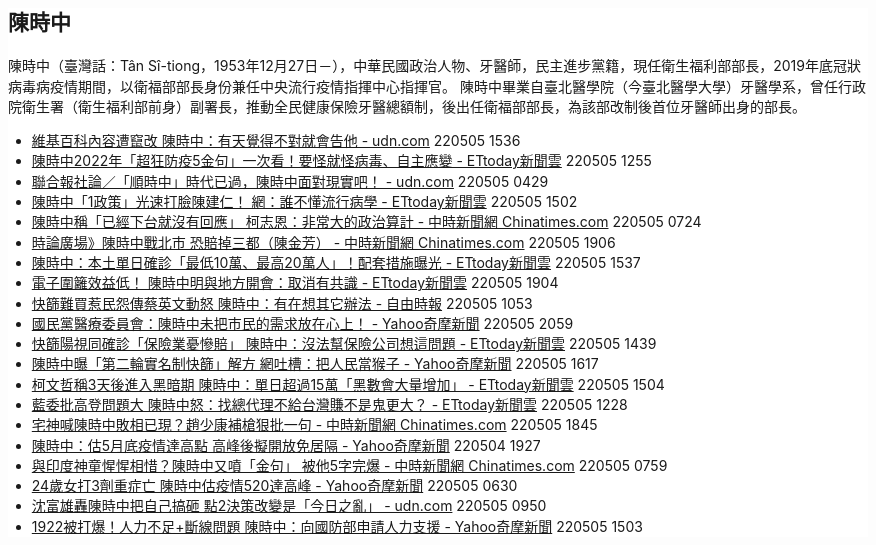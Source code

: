 ## 陳時中

陳時中（臺灣話：Tân Sî-tiong，1953年12月27日－），中華民國政治人物、牙醫師，民主進步黨籍，現任衛生福利部部長，2019年底冠狀病毒病疫情期間，以衛福部部長身份兼任中央流行疫情指揮中心指揮官。
陳時中畢業自臺北醫學院（今臺北醫學大學）牙醫學系，曾任行政院衛生署（衛生福利部前身）副署長，推動全民健康保險牙醫總額制，後出任衛福部部長，為該部改制後首位牙醫師出身的部長。
- [維基百科內容遭竄改 陳時中：有天覺得不對就會告他 - udn.com](https://udn.com/news/story/6656/6290699 "維基百科內容遭竄改 陳時中：有天覺得不對就會告他 - udn.com") 220505 1536
- [陳時中2022年「超狂防疫5金句」一次看！要怪就怪病毒、自主應變 - ETtoday新聞雲](https://www.ettoday.net/news/20220505/2244323.htm "陳時中2022年「超狂防疫5金句」一次看！要怪就怪病毒、自主應變 - ETtoday新聞雲") 220505 1255
- [聯合報社論／「順時中」時代已過，陳時中面對現實吧！ - udn.com](https://udn.com/news/story/7338/6288964 "聯合報社論／「順時中」時代已過，陳時中面對現實吧！ - udn.com") 220505 0429
- [陳時中「1政策」光速打臉陳建仁！ 網：誰不懂流行病學 - ETtoday新聞雲](https://www.ettoday.net/news/20220505/2244659.htm "陳時中「1政策」光速打臉陳建仁！ 網：誰不懂流行病學 - ETtoday新聞雲") 220505 1502
- [陳時中稱「已經下台就沒有回應」 柯志恩：非常大的政治算計 - 中時新聞網 Chinatimes.com](https://www.chinatimes.com/realtimenews/20220505000763-260407 "陳時中稱「已經下台就沒有回應」 柯志恩：非常大的政治算計 - 中時新聞網 Chinatimes.com") 220505 0724
- [時論廣場》陳時中戰北市 恐賠掉三都（陳金芳） - 中時新聞網 Chinatimes.com](https://www.chinatimes.com/opinion/20220505003949-262104 "時論廣場》陳時中戰北市 恐賠掉三都（陳金芳） - 中時新聞網 Chinatimes.com") 220505 1906
- [陳時中：本土單日確診「最低10萬、最高20萬人」！配套措施曝光 - ETtoday新聞雲](https://www.ettoday.net/news/20220505/2244700.htm "陳時中：本土單日確診「最低10萬、最高20萬人」！配套措施曝光 - ETtoday新聞雲") 220505 1537
- [電子圍籬效益低！ 陳時中明與地方開會：取消有共識 - ETtoday新聞雲](https://www.ettoday.net/news/20220505/2244734.htm "電子圍籬效益低！ 陳時中明與地方開會：取消有共識 - ETtoday新聞雲") 220505 1904
- [快篩難買惹民怨傳蔡英文動怒 陳時中：有在想其它辦法 - 自由時報](https://news.ltn.com.tw/news/life/breakingnews/3915930 "快篩難買惹民怨傳蔡英文動怒 陳時中：有在想其它辦法 - 自由時報") 220505 1053
- [國民黨醫療委員會：陳時中未把市民的需求放在心上！ - Yahoo奇摩新聞](https://tw.news.yahoo.com/%E5%9C%8B%E6%B0%91%E9%BB%A8%E9%86%AB%E7%99%82%E5%A7%94%E5%93%A1%E6%9C%83-%E9%99%B3%E6%99%82%E4%B8%AD%E6%9C%AA%E6%8A%8A%E5%B8%82%E6%B0%91%E7%9A%84%E9%9C%80%E6%B1%82%E6%94%BE%E5%9C%A8%E5%BF%83%E4%B8%8A-125915114.html "國民黨醫療委員會：陳時中未把市民的需求放在心上！ - Yahoo奇摩新聞") 220505 2059
- [快篩陽視同確診「保險業憂慘賠」 陳時中：沒法幫保險公司想這問題 - ETtoday新聞雲](https://www.ettoday.net/news/20220505/2244601.htm "快篩陽視同確診「保險業憂慘賠」 陳時中：沒法幫保險公司想這問題 - ETtoday新聞雲") 220505 1439
- [陳時中曝「第二輪實名制快篩」解方 網吐槽：把人民當猴子 - Yahoo奇摩新聞](https://tw.news.yahoo.com/%E9%99%B3%E6%99%82%E4%B8%AD%E6%9B%9D-%E7%AC%AC%E4%BA%8C%E8%BC%AA%E5%AF%A6%E5%90%8D%E5%88%B6%E5%BF%AB%E7%AF%A9-%E8%A7%A3%E6%96%B9-%E7%B6%B2%E5%90%90%E6%A7%BD-%E6%8A%8A%E4%BA%BA%E6%B0%91%E7%95%B6%E7%8C%B4%E5%AD%90-081756334.html "陳時中曝「第二輪實名制快篩」解方 網吐槽：把人民當猴子 - Yahoo奇摩新聞") 220505 1617
- [柯文哲稱3天後進入黑暗期 陳時中：單日超過15萬「黑數會大量增加」 - ETtoday新聞雲](https://www.ettoday.net/news/20220505/2244684.htm "柯文哲稱3天後進入黑暗期 陳時中：單日超過15萬「黑數會大量增加」 - ETtoday新聞雲") 220505 1504
- [藍委批高登問題大 陳時中怒：找總代理不給台灣賺不是鬼更大？ - ETtoday新聞雲](https://www.ettoday.net/news/20220505/2244494.htm "藍委批高登問題大 陳時中怒：找總代理不給台灣賺不是鬼更大？ - ETtoday新聞雲") 220505 1228
- [宅神喊陳時中敗相已現？趙少康補槍狠批一句 - 中時新聞網 Chinatimes.com](https://www.chinatimes.com/realtimenews/20220505004586-260407 "宅神喊陳時中敗相已現？趙少康補槍狠批一句 - 中時新聞網 Chinatimes.com") 220505 1845
- [陳時中：估5月底疫情達高點 高峰後擬開放免居隔 - Yahoo奇摩新聞](https://tw.news.yahoo.com/%E9%99%B3%E6%99%82%E4%B8%AD%EF%BC%9A%E4%BC%B0-5-%E6%9C%88%E5%BA%95%E7%96%AB%E6%83%85%E9%81%94%E9%AB%98%E9%BB%9E-%E9%AB%98%E5%B3%B0%E5%BE%8C%E6%93%AC%E9%96%8B%E6%94%BE%E5%85%8D%E5%B1%85%E9%9A%94-112743870.html "陳時中：估5月底疫情達高點 高峰後擬開放免居隔 - Yahoo奇摩新聞") 220504 1927
- [與印度神童惺惺相惜？陳時中又噴「金句」 被他5字完爆 - 中時新聞網 Chinatimes.com](https://www.chinatimes.com/realtimenews/20220505000984-260407 "與印度神童惺惺相惜？陳時中又噴「金句」 被他5字完爆 - 中時新聞網 Chinatimes.com") 220505 0759
- [24歲女打3劑重症亡 陳時中估疫情520達高峰 - Yahoo奇摩新聞](https://tw.news.yahoo.com/24%E6%AD%B2%E5%A5%B3%E6%89%933%E5%8A%91%E9%87%8D%E7%97%87%E4%BA%A1-%E9%99%B3%E6%99%82%E4%B8%AD%E4%BC%B0%E7%96%AB%E6%83%85520%E9%81%94%E9%AB%98%E5%B3%B0-223009971.html "24歲女打3劑重症亡 陳時中估疫情520達高峰 - Yahoo奇摩新聞") 220505 0630
- [沈富雄轟陳時中把自己搞砸 點2決策改變是「今日之亂」 - udn.com](https://udn.com/news/story/122190/6289366 "沈富雄轟陳時中把自己搞砸 點2決策改變是「今日之亂」 - udn.com") 220505 0950
- [1922被打爆！人力不足+斷線問題 陳時中：向國防部申請人力支援 - Yahoo奇摩新聞](https://tw.news.yahoo.com/1922%E8%A2%AB%E6%89%93%E7%88%86-%E4%BA%BA%E5%8A%9B%E4%B8%8D%E8%B6%B3-%E6%96%B7%E7%B7%9A%E5%95%8F%E9%A1%8C-%E9%99%B3%E6%99%82%E4%B8%AD-%E5%90%91%E5%9C%8B%E9%98%B2%E9%83%A8%E7%94%B3%E8%AB%8B%E4%BA%BA%E5%8A%9B%E6%94%AF%E6%8F%B4-070350844.html "1922被打爆！人力不足+斷線問題 陳時中：向國防部申請人力支援 - Yahoo奇摩新聞") 220505 1503
